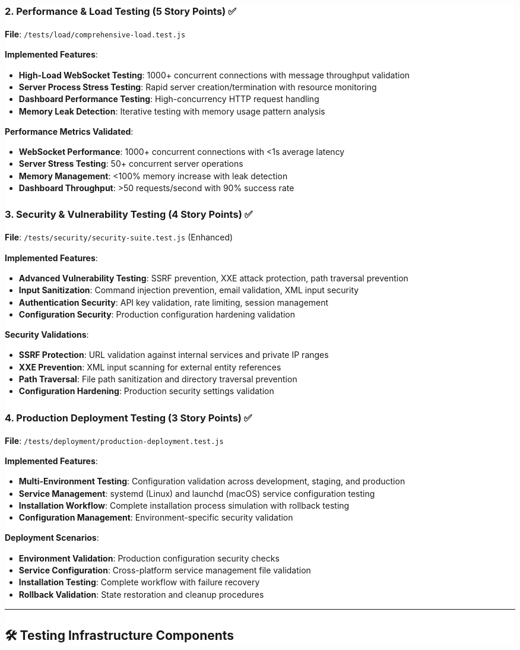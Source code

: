 ### 2. Performance & Load Testing (5 Story Points) ✅

**File**: `/tests/load/comprehensive-load.test.js`

**Implemented Features**:
- **High-Load WebSocket Testing**: 1000+ concurrent connections with message throughput validation
- **Server Process Stress Testing**: Rapid server creation/termination with resource monitoring
- **Dashboard Performance Testing**: High-concurrency HTTP request handling
- **Memory Leak Detection**: Iterative testing with memory usage pattern analysis

**Performance Metrics Validated**:
- **WebSocket Performance**: 1000+ concurrent connections with <1s average latency
- **Server Stress Testing**: 50+ concurrent server operations
- **Memory Management**: <100% memory increase with leak detection
- **Dashboard Throughput**: >50 requests/second with 90% success rate

### 3. Security & Vulnerability Testing (4 Story Points) ✅

**File**: `/tests/security/security-suite.test.js` (Enhanced)

**Implemented Features**:
- **Advanced Vulnerability Testing**: SSRF prevention, XXE attack protection, path traversal prevention
- **Input Sanitization**: Command injection prevention, email validation, XML input security
- **Authentication Security**: API key validation, rate limiting, session management
- **Configuration Security**: Production configuration hardening validation

**Security Validations**:
- **SSRF Protection**: URL validation against internal services and private IP ranges
- **XXE Prevention**: XML input scanning for external entity references
- **Path Traversal**: File path sanitization and directory traversal prevention
- **Configuration Hardening**: Production security settings validation

### 4. Production Deployment Testing (3 Story Points) ✅

**File**: `/tests/deployment/production-deployment.test.js`

**Implemented Features**:
- **Multi-Environment Testing**: Configuration validation across development, staging, and production
- **Service Management**: systemd (Linux) and launchd (macOS) service configuration testing
- **Installation Workflow**: Complete installation process simulation with rollback testing
- **Configuration Management**: Environment-specific security validation

**Deployment Scenarios**:
- **Environment Validation**: Production configuration security checks
- **Service Configuration**: Cross-platform service management file validation
- **Installation Testing**: Complete workflow with failure recovery
- **Rollback Validation**: State restoration and cleanup procedures

---

## 🛠️ Testing Infrastructure Components
